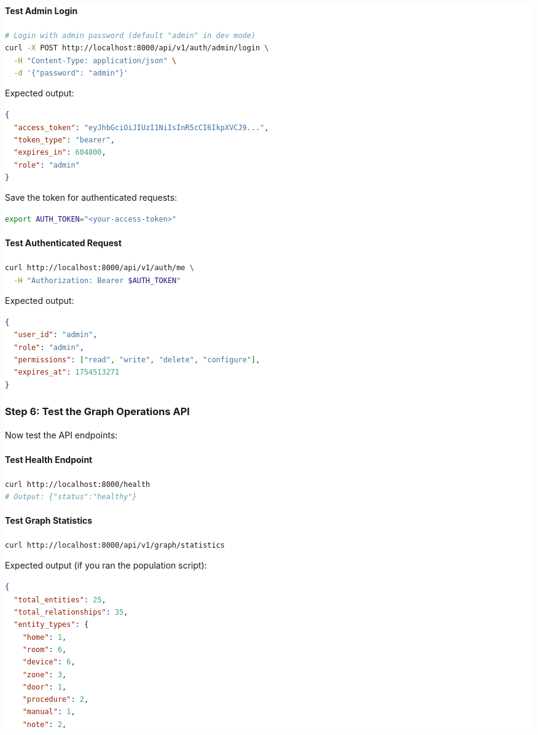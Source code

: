 #### Test Admin Login
```bash
# Login with admin password (default "admin" in dev mode)
curl -X POST http://localhost:8000/api/v1/auth/admin/login \
  -H "Content-Type: application/json" \
  -d '{"password": "admin"}'
```

Expected output:
```json
{
  "access_token": "eyJhbGciOiJIUzI1NiIsInR5cCI6IkpXVCJ9...",
  "token_type": "bearer",
  "expires_in": 604800,
  "role": "admin"
}
```

Save the token for authenticated requests:
```bash
export AUTH_TOKEN="<your-access-token>"
```

#### Test Authenticated Request
```bash
curl http://localhost:8000/api/v1/auth/me \
  -H "Authorization: Bearer $AUTH_TOKEN"
```

Expected output:
```json
{
  "user_id": "admin",
  "role": "admin",
  "permissions": ["read", "write", "delete", "configure"],
  "expires_at": 1754513271
}
```

### Step 6: Test the Graph Operations API

Now test the API endpoints:

#### Test Health Endpoint
```bash
curl http://localhost:8000/health
# Output: {"status":"healthy"}
```

#### Test Graph Statistics
```bash
curl http://localhost:8000/api/v1/graph/statistics
```

Expected output (if you ran the population script):
```json
{
  "total_entities": 25,
  "total_relationships": 35,
  "entity_types": {
    "home": 1,
    "room": 6,
    "device": 6,
    "zone": 3,
    "door": 1,
    "procedure": 2,
    "manual": 1,
    "note": 2,
```